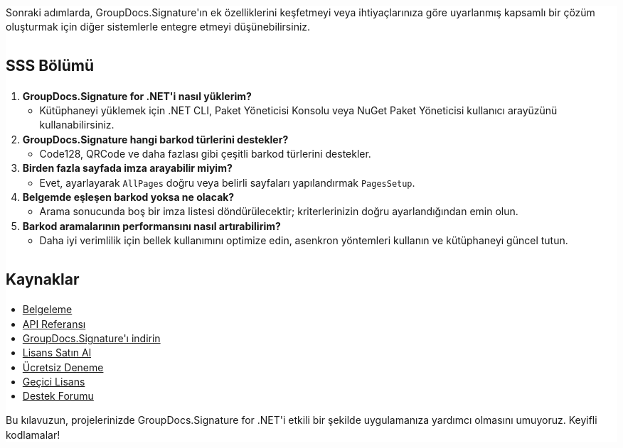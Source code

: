 Sonraki adımlarda, GroupDocs.Signature'ın ek özelliklerini keşfetmeyi veya ihtiyaçlarınıza göre uyarlanmış kapsamlı bir çözüm oluşturmak için diğer sistemlerle entegre etmeyi düşünebilirsiniz.

## SSS Bölümü
1. **GroupDocs.Signature for .NET'i nasıl yüklerim?**
   - Kütüphaneyi yüklemek için .NET CLI, Paket Yöneticisi Konsolu veya NuGet Paket Yöneticisi kullanıcı arayüzünü kullanabilirsiniz.
2. **GroupDocs.Signature hangi barkod türlerini destekler?**
   - Code128, QRCode ve daha fazlası gibi çeşitli barkod türlerini destekler.
3. **Birden fazla sayfada imza arayabilir miyim?**
   - Evet, ayarlayarak `AllPages` doğru veya belirli sayfaları yapılandırmak `PagesSetup`.
4. **Belgemde eşleşen barkod yoksa ne olacak?**
   - Arama sonucunda boş bir imza listesi döndürülecektir; kriterlerinizin doğru ayarlandığından emin olun.
5. **Barkod aramalarının performansını nasıl artırabilirim?**
   - Daha iyi verimlilik için bellek kullanımını optimize edin, asenkron yöntemleri kullanın ve kütüphaneyi güncel tutun.

## Kaynaklar
- [Belgeleme](https://docs.groupdocs.com/signature/net/)
- [API Referansı](https://reference.groupdocs.com/signature/net/)
- [GroupDocs.Signature'ı indirin](https://releases.groupdocs.com/signature/net/)
- [Lisans Satın Al](https://purchase.groupdocs.com/buy)
- [Ücretsiz Deneme](https://releases.groupdocs.com/signature/net/)
- [Geçici Lisans](https://purchase.groupdocs.com/temporary-license/)
- [Destek Forumu](https://forum.groupdocs.com/c/signature/)

Bu kılavuzun, projelerinizde GroupDocs.Signature for .NET'i etkili bir şekilde uygulamanıza yardımcı olmasını umuyoruz. Keyifli kodlamalar!
